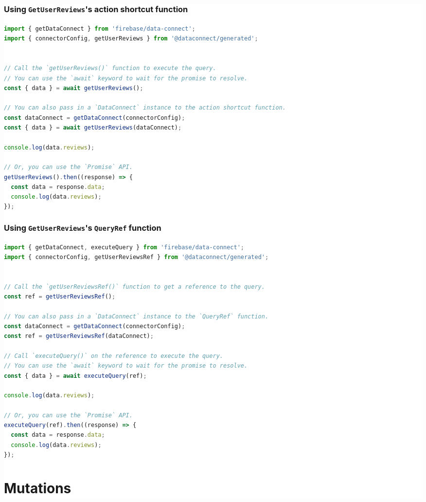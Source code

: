 ### Using `GetUserReviews`'s action shortcut function

```typescript
import { getDataConnect } from 'firebase/data-connect';
import { connectorConfig, getUserReviews } from '@dataconnect/generated';


// Call the `getUserReviews()` function to execute the query.
// You can use the `await` keyword to wait for the promise to resolve.
const { data } = await getUserReviews();

// You can also pass in a `DataConnect` instance to the action shortcut function.
const dataConnect = getDataConnect(connectorConfig);
const { data } = await getUserReviews(dataConnect);

console.log(data.reviews);

// Or, you can use the `Promise` API.
getUserReviews().then((response) => {
  const data = response.data;
  console.log(data.reviews);
});
```

### Using `GetUserReviews`'s `QueryRef` function

```typescript
import { getDataConnect, executeQuery } from 'firebase/data-connect';
import { connectorConfig, getUserReviewsRef } from '@dataconnect/generated';


// Call the `getUserReviewsRef()` function to get a reference to the query.
const ref = getUserReviewsRef();

// You can also pass in a `DataConnect` instance to the `QueryRef` function.
const dataConnect = getDataConnect(connectorConfig);
const ref = getUserReviewsRef(dataConnect);

// Call `executeQuery()` on the reference to execute the query.
// You can use the `await` keyword to wait for the promise to resolve.
const { data } = await executeQuery(ref);

console.log(data.reviews);

// Or, you can use the `Promise` API.
executeQuery(ref).then((response) => {
  const data = response.data;
  console.log(data.reviews);
});
```

# Mutations

